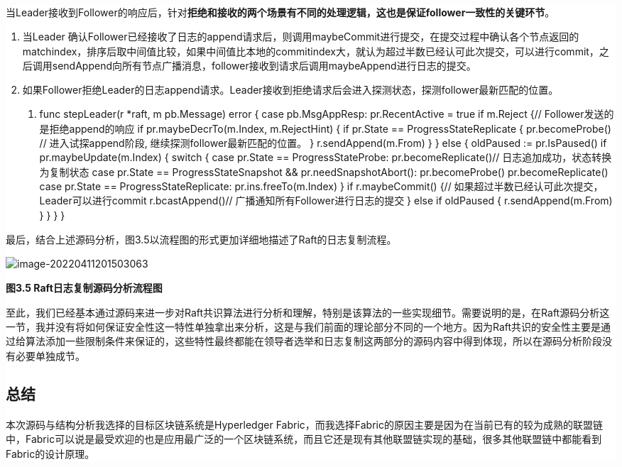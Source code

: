     

当Leader接收到Follower的响应后，针对**拒绝和接收的两个场景有不同的处理逻辑，这也是保证follower一致性的关键环节**。

1.  当Leader 确认Follower已经接收了日志的append请求后，则调用maybeCommit进行提交，在提交过程中确认各个节点返回的matchindex，排序后取中间值比较，如果中间值比本地的commitindex大，就认为超过半数已经认可此次提交，可以进行commit，之后调用sendAppend向所有节点广播消息，follower接收到请求后调用maybeAppend进行日志的提交。
    
2.  如果Follower拒绝Leader的日志append请求。Leader接收到拒绝请求后会进入探测状态，探测follower最新匹配的位置。
    

    1)	func stepLeader(r *raft, m pb.Message) error {
    case pb.MsgAppResp:
       pr.RecentActive = true
       if m.Reject {// Follower发送的是拒绝append的响应
          if pr.maybeDecrTo(m.Index, m.RejectHint) {
             if pr.State == ProgressStateReplicate {
                pr.becomeProbe() // 进入试探append阶段, 继续探测follower最新匹配的位置。
             }
             r.sendAppend(m.From)
          }
       } else {
          oldPaused := pr.IsPaused()
          if pr.maybeUpdate(m.Index) {
             switch {
             case pr.State == ProgressStateProbe:
                pr.becomeReplicate()// 日志追加成功，状态转换为复制状态
             case pr.State == ProgressStateSnapshot && pr.needSnapshotAbort():
                pr.becomeProbe()
                pr.becomeReplicate()
             case pr.State == ProgressStateReplicate:
                pr.ins.freeTo(m.Index)
             }
             if r.maybeCommit() {// 如果超过半数已经认可此次提交，Leader可以进行commit
                r.bcastAppend()// 广播通知所有Follower进行日志的提交
             } else if oldPaused {
                r.sendAppend(m.From)
             }
           }
       }
    }
    
    

最后，结合上述源码分析，图3.5以流程图的形式更加详细地描述了Raft的日志复制流程。

![image-20220411201503063](https://walegarrett-image-1304556108.cos.ap-chengdu.myqcloud.com/markdown_img/202204112015165.png)

**图3.5 Raft日志复制源码分析流程图**

至此，我们已经基本通过源码来进一步对Raft共识算法进行分析和理解，特别是该算法的一些实现细节。需要说明的是，在Raft源码分析这一节，我并没有将如何保证安全性这一特性单独拿出来分析，这是与我们前面的理论部分不同的一个地方。因为Raft共识的安全性主要是通过给算法添加一些限制条件来保证的，这些特性最终都能在领导者选举和日志复制这两部分的源码内容中得到体现，所以在源码分析阶段没有必要单独成节。

总结
--

本次源码与结构分析我选择的目标区块链系统是Hyperledger Fabric，而我选择Fabric的原因主要是因为在当前已有的较为成熟的联盟链中，Fabric可以说是最受欢迎的也是应用最广泛的一个区块链系统，而且它还是现有其他联盟链实现的基础，很多其他联盟链中都能看到Fabric的设计原理。

